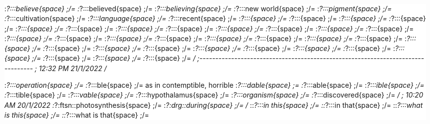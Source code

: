 :*?:::believe{space} ;/=
:*?:::believed{space} ;/=
:*?:::believing{space} ;/=
:*?:::new world{space} ;/=
:*?:::pigment{space} ;/=
:*?:::cultivation{space} ;/=
:*?:::language{space} ;/=
:*?:::recent{space} ;/=
:*?:::{space} ;/=
:*?:::{space} ;/=
:*?:::{space} ;/=
:*?:::{space} ;/=
:*?:::{space} ;/=
:*?:::{space} ;/=
:*?:::{space} ;/=
:*?:::{space} ;/=
:*?:::{space} ;/=
:*?:::{space} ;/=
:*?:::{space} ;/=
:*?:::{space} ;/=
:*?:::{space} ;/=
:*?:::{space} ;/=
:*?:::{space} ;/=
:*?:::{space} ;/=
:*?:::{space} ;/=
:*?:::{space} ;/=
:*?:::{space} ;/=
:*?:::{space} ;/=
:*?:::{space} ;/=
:*?:::{space} ;/=
:*?:::{space} ;/=
:*?:::{space} ;/=
:*?:::{space} ;/=
:*?:::{space} ;/=
:*?:::{space} ;/=
:*?:::{space} ;/=
:*?:::{space} ;/=
:*?:::{space} ;/=
:*?:::{space} ;/=
:*?:::{space} ;/=
*/
;--------------------------------------------------------------------------------
; 12:32 PM 21/1/2022
/*

:*?:::operation{space} ;/=
:*?:::ble{space} ;/= as in contemptible, horrible
:*?:::dable{space} ;=
:*?:::able{space} ;/=
:*?:::ible{space} ;/=
:*?:::tible{space} ;/=
:*?:::vable{space} ;/=
:*?:::hypothalamus{space} ;/=
:*?:::organism{space} ;/=
:*?:::discovered{space} ;/=
*/
; 10:20 AM 20/1/2022
:*?:ftsn::photosynthesis{space} ;/=
:*?:drg::during{space} ;/=
/*
::*?:::in this{space} ;/=
::*?:::in that{space} ;/=
::*?:::what is this{space} ;/=
::*?:::what is that{space} ;/=